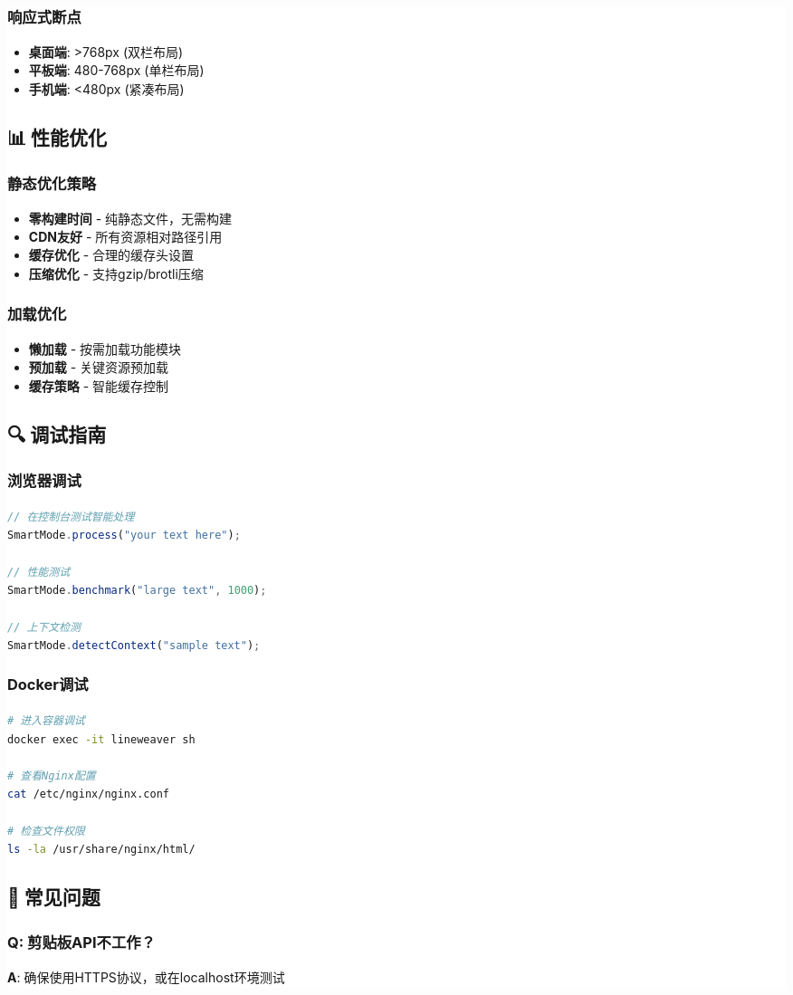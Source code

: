 ### 响应式断点
- **桌面端**: >768px (双栏布局)
- **平板端**: 480-768px (单栏布局)
- **手机端**: <480px (紧凑布局)

## 📊 性能优化

### 静态优化策略
- **零构建时间** - 纯静态文件，无需构建
- **CDN友好** - 所有资源相对路径引用
- **缓存优化** - 合理的缓存头设置
- **压缩优化** - 支持gzip/brotli压缩

### 加载优化
- **懒加载** - 按需加载功能模块
- **预加载** - 关键资源预加载
- **缓存策略** - 智能缓存控制

## 🔍 调试指南

### 浏览器调试
```javascript
// 在控制台测试智能处理
SmartMode.process("your text here");

// 性能测试
SmartMode.benchmark("large text", 1000);

// 上下文检测
SmartMode.detectContext("sample text");
```

### Docker调试
```bash
# 进入容器调试
docker exec -it lineweaver sh

# 查看Nginx配置
cat /etc/nginx/nginx.conf

# 检查文件权限
ls -la /usr/share/nginx/html/
```

## 🚨 常见问题

### Q: 剪贴板API不工作？
**A**: 确保使用HTTPS协议，或在localhost环境测试
